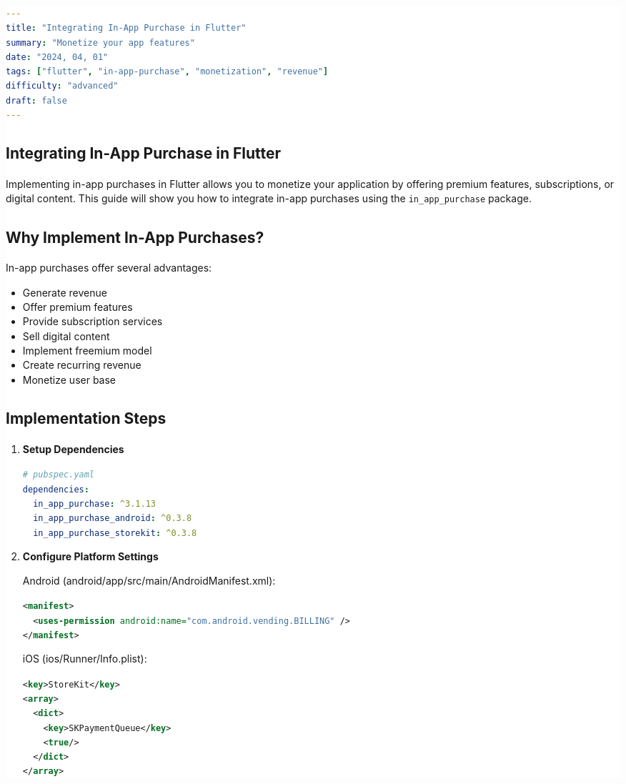 ```yaml
---
title: "Integrating In-App Purchase in Flutter"
summary: "Monetize your app features"
date: "2024, 04, 01"
tags: ["flutter", "in-app-purchase", "monetization", "revenue"]
difficulty: "advanced"
draft: false
---
```


## Integrating In-App Purchase in Flutter

Implementing in-app purchases in Flutter allows you to monetize your application by offering premium features, subscriptions, or digital content. This guide will show you how to integrate in-app purchases using the `in_app_purchase` package.

## Why Implement In-App Purchases?

In-app purchases offer several advantages:

- Generate revenue
- Offer premium features
- Provide subscription services
- Sell digital content
- Implement freemium model
- Create recurring revenue
- Monetize user base

## Implementation Steps

1. **Setup Dependencies**

   ```yaml
   # pubspec.yaml
   dependencies:
     in_app_purchase: ^3.1.13
     in_app_purchase_android: ^0.3.8
     in_app_purchase_storekit: ^0.3.8
   ```

2. **Configure Platform Settings**

   Android (android/app/src/main/AndroidManifest.xml):

   ```xml
   <manifest>
     <uses-permission android:name="com.android.vending.BILLING" />
   </manifest>
   ```

   iOS (ios/Runner/Info.plist):

   ```xml
   <key>StoreKit</key>
   <array>
     <dict>
       <key>SKPaymentQueue</key>
       <true/>
     </dict>
   </array>
   ```
